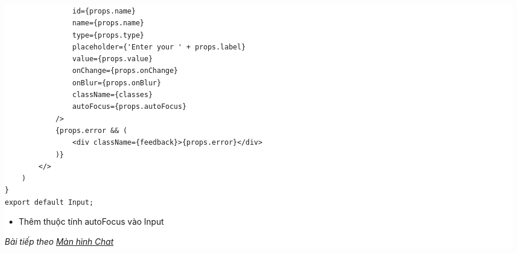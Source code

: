 ```
                id={props.name}
                name={props.name}
                type={props.type}
                placeholder={'Enter your ' + props.label}
                value={props.value}
                onChange={props.onChange}
                onBlur={props.onBlur}
                className={classes}
                autoFocus={props.autoFocus}
            />
            {props.error && (
                <div className={feedback}>{props.error}</div>
            )}
        </>
    )
}
export default Input;
```
- Thêm thuộc tính autoFocus vào Input


*Bài tiếp theo [Màn hình Chat](/chat/lesson/chat.md)*
